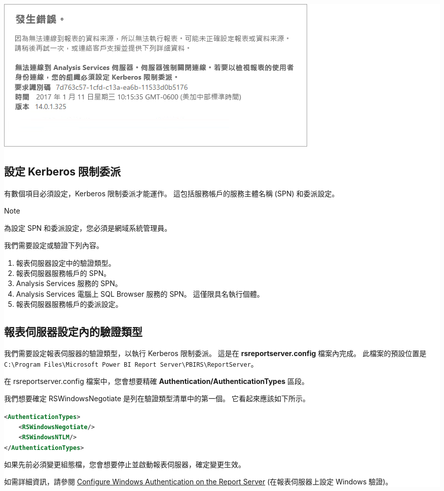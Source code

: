 ![Power B I 報表的螢幕擷取畫面，其中顯示與 Analysis Services 伺服器連線問題相關的錯誤訊息。](media/configure-kerberos-powerbi-reports/powerbi-report-config-error.png)
 
## <a name="configuring-kerberos-constrained-delegation"></a>設定 Kerberos 限制委派
有數個項目必須設定，Kerberos 限制委派才能運作。 這包括服務帳戶的服務主體名稱 (SPN) 和委派設定。

> [!NOTE]
> 為設定 SPN 和委派設定，您必須是網域系統管理員。
> 
> 

我們需要設定或驗證下列內容。

1. 報表伺服器設定中的驗證類型。
2. 報表伺服器服務帳戶的 SPN。
3. Analysis Services 服務的 SPN。
4. Analysis Services 電腦上 SQL Browser 服務的 SPN。 這僅限具名執行個體。
5. 報表伺服器服務帳戶的委派設定。

## <a name="authentication-type-within-report-server-configuration"></a>報表伺服器設定內的驗證類型
我們需要設定報表伺服器的驗證類型，以執行 Kerberos 限制委派。 這是在 **rsreportserver.config** 檔案內完成。 此檔案的預設位置是 `C:\Program Files\Microsoft Power BI Report Server\PBIRS\ReportServer`。

在 rsreportserver.config 檔案中，您會想要精確 **Authentication/AuthenticationTypes** 區段。

我們想要確定 RSWindowsNegotiate 是列在驗證類型清單中的第一個。 它看起來應該如下所示。

```xml
<AuthenticationTypes>
    <RSWindowsNegotiate/>
    <RSWindowsNTLM/>
</AuthenticationTypes>
```

如果先前必須變更組態檔，您會想要停止並啟動報表伺服器，確定變更生效。

如需詳細資訊，請參閱 [Configure Windows Authentication on the Report Server](/sql/reporting-services/security/configure-windows-authentication-on-the-report-server) (在報表伺服器上設定 Windows 驗證)。
